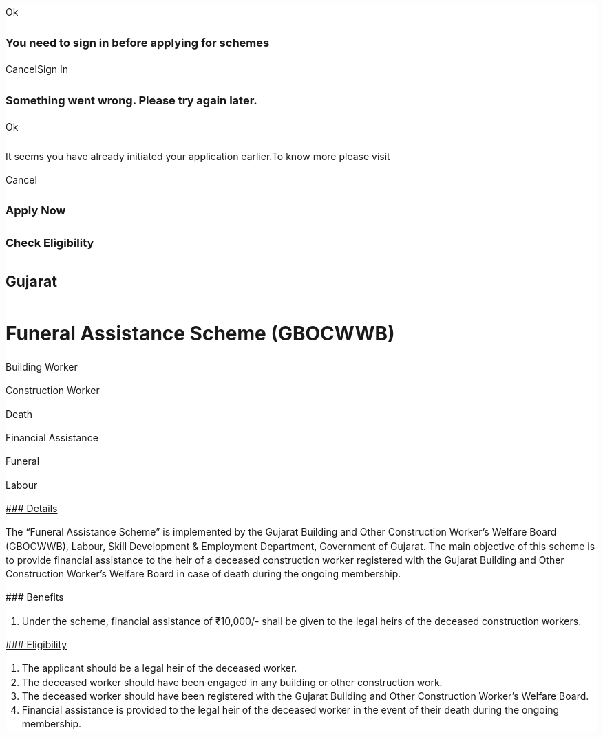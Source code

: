 Ok

### 

### You need to sign in before applying for schemes

CancelSign In

### Something went wrong. Please try again later.

Ok

### 

It seems you have already initiated your application earlier.To know more please visit

Cancel

### Apply Now

### Check Eligibility

Gujarat
-------

Funeral Assistance Scheme (GBOCWWB)
===================================

Building Worker

Construction Worker

Death

Financial Assistance

Funeral

Labour

[### Details](https://www.myscheme.gov.in/schemes/fasgbocwwb#details)

The “Funeral Assistance Scheme” is implemented by the Gujarat Building and Other Construction Worker’s Welfare Board (GBOCWWB), Labour, Skill Development & Employment Department, Government of Gujarat. The main objective of this scheme is to provide financial assistance to the heir of a deceased construction worker registered with the Gujarat Building and Other Construction Worker’s Welfare Board in case of death during the ongoing membership.

[### Benefits](https://www.myscheme.gov.in/schemes/fasgbocwwb#benefits)

1.  Under the scheme, financial assistance of ₹10,000/- shall be given to the legal heirs of the deceased construction workers.

[### Eligibility](https://www.myscheme.gov.in/schemes/fasgbocwwb#eligibility)

1.  The applicant should be a legal heir of the deceased worker.
2.  The deceased worker should have been engaged in any building or other construction work.
3.  The deceased worker should have been registered with the Gujarat Building and Other Construction Worker’s Welfare Board.
4.  Financial assistance is provided to the legal heir of the deceased worker in the event of their death during the ongoing membership.
